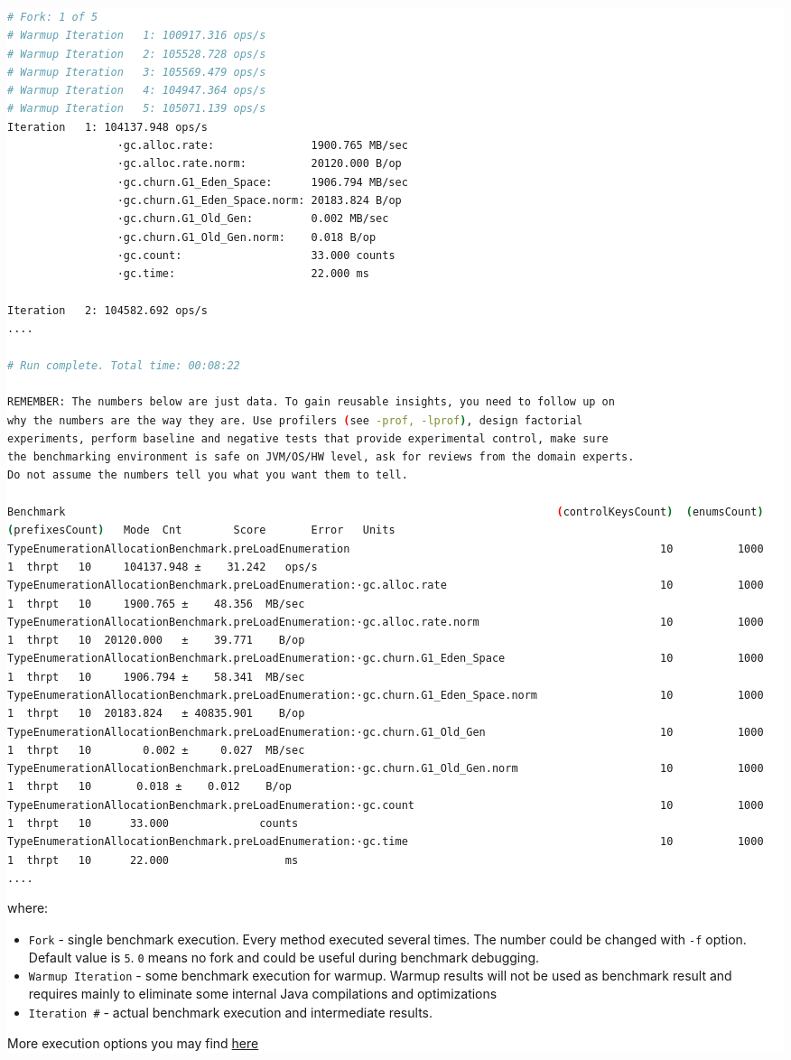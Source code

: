 ``` bash
# Fork: 1 of 5
# Warmup Iteration   1: 100917.316 ops/s
# Warmup Iteration   2: 105528.728 ops/s
# Warmup Iteration   3: 105569.479 ops/s
# Warmup Iteration   4: 104947.364 ops/s
# Warmup Iteration   5: 105071.139 ops/s
Iteration   1: 104137.948 ops/s
                 ·gc.alloc.rate:               1900.765 MB/sec
                 ·gc.alloc.rate.norm:          20120.000 B/op
                 ·gc.churn.G1_Eden_Space:      1906.794 MB/sec
                 ·gc.churn.G1_Eden_Space.norm: 20183.824 B/op
                 ·gc.churn.G1_Old_Gen:         0.002 MB/sec
                 ·gc.churn.G1_Old_Gen.norm:    0.018 B/op
                 ·gc.count:                    33.000 counts
                 ·gc.time:                     22.000 ms

Iteration   2: 104582.692 ops/s
....

# Run complete. Total time: 00:08:22

REMEMBER: The numbers below are just data. To gain reusable insights, you need to follow up on
why the numbers are the way they are. Use profilers (see -prof, -lprof), design factorial
experiments, perform baseline and negative tests that provide experimental control, make sure
the benchmarking environment is safe on JVM/OS/HW level, ask for reviews from the domain experts.
Do not assume the numbers tell you what you want them to tell.

Benchmark                                                                            (controlKeysCount)  (enumsCount)  (prefixesCount)   Mode  Cnt        Score       Error   Units
TypeEnumerationAllocationBenchmark.preLoadEnumeration                                                10          1000                1  thrpt   10     104137.948 ±    31.242   ops/s
TypeEnumerationAllocationBenchmark.preLoadEnumeration:·gc.alloc.rate                                 10          1000                1  thrpt   10     1900.765 ±    48.356  MB/sec
TypeEnumerationAllocationBenchmark.preLoadEnumeration:·gc.alloc.rate.norm                            10          1000                1  thrpt   10  20120.000   ±    39.771    B/op
TypeEnumerationAllocationBenchmark.preLoadEnumeration:·gc.churn.G1_Eden_Space                        10          1000                1  thrpt   10     1906.794 ±    58.341  MB/sec
TypeEnumerationAllocationBenchmark.preLoadEnumeration:·gc.churn.G1_Eden_Space.norm                   10          1000                1  thrpt   10  20183.824   ± 40835.901    B/op
TypeEnumerationAllocationBenchmark.preLoadEnumeration:·gc.churn.G1_Old_Gen                           10          1000                1  thrpt   10        0.002 ±     0.027  MB/sec
TypeEnumerationAllocationBenchmark.preLoadEnumeration:·gc.churn.G1_Old_Gen.norm                      10          1000                1  thrpt   10       0.018 ±    0.012    B/op
TypeEnumerationAllocationBenchmark.preLoadEnumeration:·gc.count                                      10          1000                1  thrpt   10      33.000              counts
TypeEnumerationAllocationBenchmark.preLoadEnumeration:·gc.time                                       10          1000                1  thrpt   10      22.000                  ms
....
```
where:
- `Fork` - single benchmark execution. Every method executed several times. The number could be changed with `-f` option. Default value is `5`. `0` means no fork and could be useful during benchmark debugging.
- `Warmup Iteration` - some benchmark execution for warmup. Warmup results will not be used as benchmark result and requires mainly to eliminate some internal Java compilations and optimizations
- `Iteration #` - actual benchmark execution and intermediate results. 

More execution options you may find [here](https://github.com/guozheng/jmh-tutorial/blob/master/README.md)